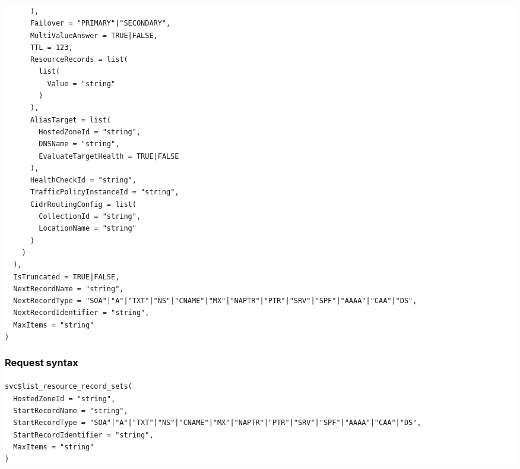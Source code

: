           ),
          Failover = "PRIMARY"|"SECONDARY",
          MultiValueAnswer = TRUE|FALSE,
          TTL = 123,
          ResourceRecords = list(
            list(
              Value = "string"
            )
          ),
          AliasTarget = list(
            HostedZoneId = "string",
            DNSName = "string",
            EvaluateTargetHealth = TRUE|FALSE
          ),
          HealthCheckId = "string",
          TrafficPolicyInstanceId = "string",
          CidrRoutingConfig = list(
            CollectionId = "string",
            LocationName = "string"
          )
        )
      ),
      IsTruncated = TRUE|FALSE,
      NextRecordName = "string",
      NextRecordType = "SOA"|"A"|"TXT"|"NS"|"CNAME"|"MX"|"NAPTR"|"PTR"|"SRV"|"SPF"|"AAAA"|"CAA"|"DS",
      NextRecordIdentifier = "string",
      MaxItems = "string"
    )

### Request syntax

    svc$list_resource_record_sets(
      HostedZoneId = "string",
      StartRecordName = "string",
      StartRecordType = "SOA"|"A"|"TXT"|"NS"|"CNAME"|"MX"|"NAPTR"|"PTR"|"SRV"|"SPF"|"AAAA"|"CAA"|"DS",
      StartRecordIdentifier = "string",
      MaxItems = "string"
    )

